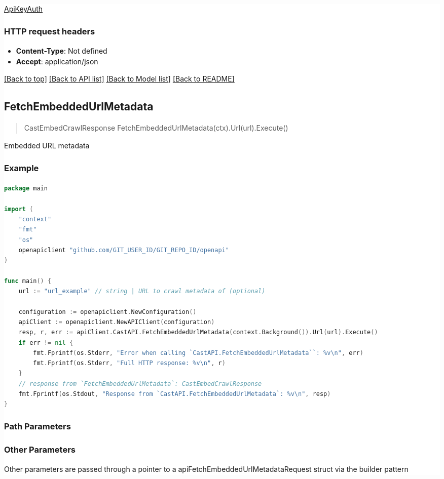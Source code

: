 [ApiKeyAuth](../README.md#ApiKeyAuth)

### HTTP request headers

- **Content-Type**: Not defined
- **Accept**: application/json

[[Back to top]](#) [[Back to API list]](../README.md#documentation-for-api-endpoints)
[[Back to Model list]](../README.md#documentation-for-models)
[[Back to README]](../README.md)


## FetchEmbeddedUrlMetadata

> CastEmbedCrawlResponse FetchEmbeddedUrlMetadata(ctx).Url(url).Execute()

Embedded URL metadata



### Example

```go
package main

import (
	"context"
	"fmt"
	"os"
	openapiclient "github.com/GIT_USER_ID/GIT_REPO_ID/openapi"
)

func main() {
	url := "url_example" // string | URL to crawl metadata of (optional)

	configuration := openapiclient.NewConfiguration()
	apiClient := openapiclient.NewAPIClient(configuration)
	resp, r, err := apiClient.CastAPI.FetchEmbeddedUrlMetadata(context.Background()).Url(url).Execute()
	if err != nil {
		fmt.Fprintf(os.Stderr, "Error when calling `CastAPI.FetchEmbeddedUrlMetadata``: %v\n", err)
		fmt.Fprintf(os.Stderr, "Full HTTP response: %v\n", r)
	}
	// response from `FetchEmbeddedUrlMetadata`: CastEmbedCrawlResponse
	fmt.Fprintf(os.Stdout, "Response from `CastAPI.FetchEmbeddedUrlMetadata`: %v\n", resp)
}
```

### Path Parameters



### Other Parameters

Other parameters are passed through a pointer to a apiFetchEmbeddedUrlMetadataRequest struct via the builder pattern
